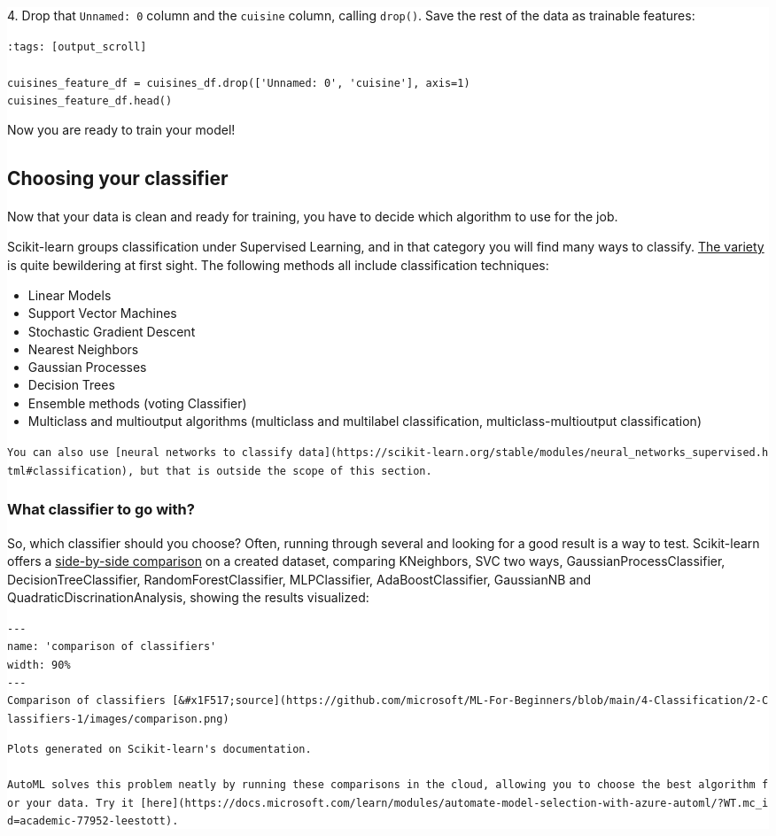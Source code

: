 4\. Drop that `Unnamed: 0` column and the `cuisine` column, calling `drop()`. Save the rest of the data as trainable features:

```{code-cell}
:tags: [output_scroll]

cuisines_feature_df = cuisines_df.drop(['Unnamed: 0', 'cuisine'], axis=1)
cuisines_feature_df.head()
```

Now you are ready to train your model!

## Choosing your classifier

Now that your data is clean and ready for training, you have to decide which algorithm to use for the job. 

Scikit-learn groups classification under Supervised Learning, and in that category you will find many ways to classify. [The variety](https://scikit-learn.org/stable/supervised_learning.html) is quite bewildering at first sight. The following methods all include classification techniques:

- Linear Models
- Support Vector Machines
- Stochastic Gradient Descent
- Nearest Neighbors
- Gaussian Processes
- Decision Trees
- Ensemble methods (voting Classifier)
- Multiclass and multioutput algorithms (multiclass and multilabel classification, multiclass-multioutput classification)

```{seealso}
You can also use [neural networks to classify data](https://scikit-learn.org/stable/modules/neural_networks_supervised.html#classification), but that is outside the scope of this section.
```

### What classifier to go with?

So, which classifier should you choose? Often, running through several and looking for a good result is a way to test. Scikit-learn offers a [side-by-side comparison](https://scikit-learn.org/stable/auto_examples/classification/plot_classifier_comparison.html) on a created dataset, comparing KNeighbors, SVC two ways, GaussianProcessClassifier, DecisionTreeClassifier, RandomForestClassifier, MLPClassifier, AdaBoostClassifier, GaussianNB and QuadraticDiscrinationAnalysis, showing the results visualized:

```{figure} ../../../images/ml-fundamentals/ml-classification/comparison.png
---
name: 'comparison of classifiers'
width: 90%
---
Comparison of classifiers [&#x1F517;source](https://github.com/microsoft/ML-For-Beginners/blob/main/4-Classification/2-Classifiers-1/images/comparison.png)
```

```{seealso}
Plots generated on Scikit-learn's documentation.

AutoML solves this problem neatly by running these comparisons in the cloud, allowing you to choose the best algorithm for your data. Try it [here](https://docs.microsoft.com/learn/modules/automate-model-selection-with-azure-automl/?WT.mc_id=academic-77952-leestott).
```
